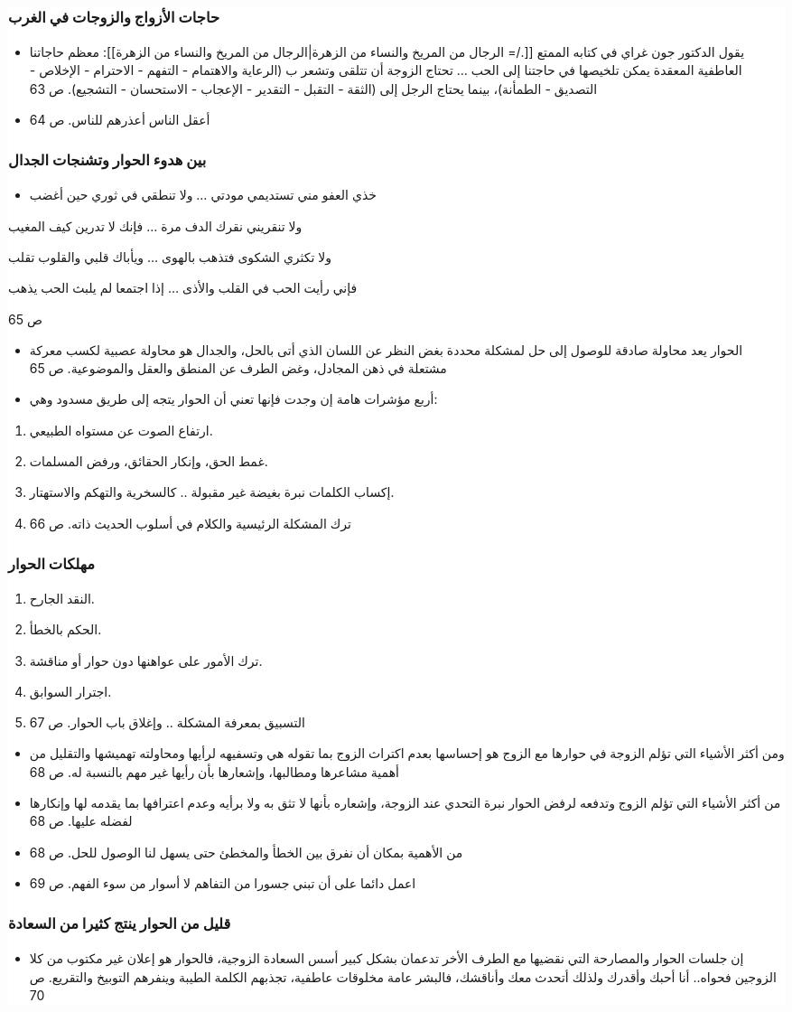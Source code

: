 ### حاجات الأزواج والزوجات في الغرب

- يقول الدكتور جون غراي في كتابه الممتع [[./= الرجال من المريخ والنساء من الزهرة|الرجال من المريخ والنساء من الزهرة]]: معظم حاجاتنا العاطفية المعقدة يمكن تلخيصها في حاجتنا إلى الحب … تحتاج الزوجة أن تتلقى وتشعر ب (الرعاية والاهتمام - التفهم - الاحترام - اﻹخلاص - التصديق - الطمأنة)، بينما يحتاج الرجل إلى (الثقة - التقبل - التقدير - اﻹعجاب - الاستحسان - التشجيع). ص 63

- أعقل الناس أعذرهم للناس. ص 64

### بين هدوء الحوار وتشنجات الجدال

- خذي العفو مني تستديمي مودتي … ولا تنطقي في ثوري حين أغضب

ولا تنقريني نقرك الدف مرة … فإنك لا تدرين كيف المغيب

ولا تكثري الشكوى فتذهب بالهوى … ويأباك قلبي والقلوب تقلب

فإني رأيت الحب في القلب والأذى … إذا اجتمعا لم يلبث الحب يذهب

ص 65

- الحوار يعد محاولة صادقة للوصول إلى حل لمشكلة محددة بغض النظر عن اللسان الذي أتى بالحل، والجدال هو محاولة عصبية لكسب معركة مشتعلة في ذهن المجادل، وغض الطرف عن المنطق والعقل والموضوعية. ص 65

- أربع مؤشرات هامة إن وجدت فإنها تعني أن الحوار يتجه إلى طريق مسدود وهي:

1. ارتفاع الصوت عن مستواه الطبيعي.

2. غمط الحق، وإنكار الحقائق، ورفض المسلمات.

3. إكساب الكلمات نبرة بغيضة غير مقبولة .. كالسخرية والتهكم والاستهتار.

4. ترك المشكلة الرئيسية والكلام في أسلوب الحديث ذاته. ص 66

### مهلكات الحوار

1. النقد الجارح.

2. الحكم بالخطأ.

3. ترك الأمور على عواهنها دون حوار أو مناقشة.

4. اجترار السوابق.

5. التسبيق بمعرفة المشكلة .. وإغلاق باب الحوار. ص 67

- ومن أكثر الأشياء التي تؤلم الزوجة في حوارها مع الزوج هو إحساسها بعدم اكتراث الزوج بما تقوله هي وتسفيهه لرأيها ومحاولته تهميشها والتقليل من أهمية مشاعرها ومطالبها، وإشعارها بأن رأيها غير مهم بالنسبة له. ص 68

- من أكثر الأشياء التي تؤلم الزوج وتدفعه لرفض الحوار نبرة التحدي عند الزوجة، وإشعاره بأنها لا تثق به ولا برأيه وعدم اعترافها بما يقدمه لها وإنكارها لفضله عليها. ص 68

- من الأهمية بمكان أن نفرق بين الخطأ والمخطئ حتى يسهل لنا الوصول للحل. ص 68

- اعمل دائما على أن تبني جسورا من التفاهم لا أسوار من سوء الفهم. ص 69

### قليل من الحوار ينتج كثيرا من السعادة

- إن جلسات الحوار والمصارحة التي نقضيها مع الطرف الأخر تدعمان بشكل كبير أسس السعادة الزوجية، فالحوار هو إعلان غير مكتوب من كلا الزوجين فحواه.. أنا أحبك وأقدرك ولذلك أتحدث معك وأناقشك، فالبشر عامة مخلوقات عاطفية، تجذبهم الكلمة الطيبة وينفرهم التوبيخ والتقريع. ص 70
